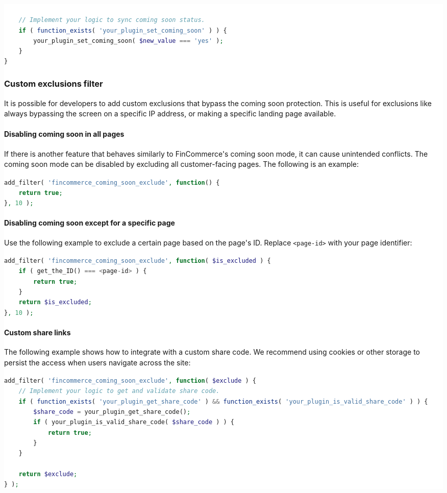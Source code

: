 ```php

    // Implement your logic to sync coming soon status.
    if ( function_exists( 'your_plugin_set_coming_soon' ) ) {
        your_plugin_set_coming_soon( $new_value === 'yes' );
    }
}
```

### Custom exclusions filter

It is possible for developers to add custom exclusions that bypass the coming soon protection. This is useful for exclusions like always bypassing the screen on a specific IP address, or making a specific landing page available.

#### Disabling coming soon in all pages

If there is another feature that behaves similarly to FinCommerce's coming soon mode, it can cause unintended conflicts. The coming soon mode can be disabled by excluding all customer-facing pages. The following is an example:

```php
add_filter( 'fincommerce_coming_soon_exclude', function() {
    return true;
}, 10 );
```

#### Disabling coming soon except for a specific page

Use the following example to exclude a certain page based on the page's ID. Replace `<page-id>` with your page identifier:

```php
add_filter( 'fincommerce_coming_soon_exclude', function( $is_excluded ) {
    if ( get_the_ID() === <page-id> ) {
        return true;
    }
    return $is_excluded;
}, 10 );
```

#### Custom share links

The following example shows how to integrate with a custom share code. We recommend using cookies or other storage to persist the access when users navigate across the site:

```php
add_filter( 'fincommerce_coming_soon_exclude', function( $exclude ) {
    // Implement your logic to get and validate share code.
    if ( function_exists( 'your_plugin_get_share_code' ) && function_exists( 'your_plugin_is_valid_share_code' ) ) {
        $share_code = your_plugin_get_share_code();
        if ( your_plugin_is_valid_share_code( $share_code ) ) {
            return true;
        }
    }

    return $exclude;
} );
```
